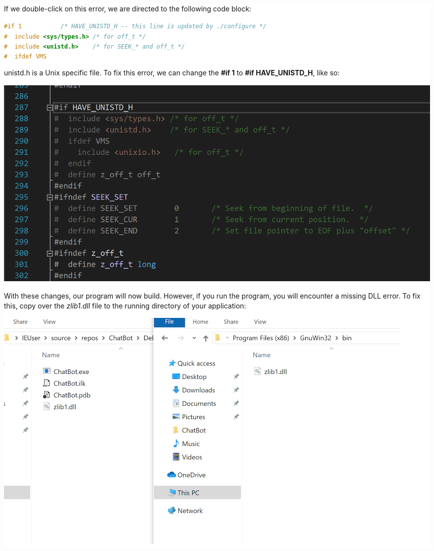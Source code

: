 If we double-click on this error, we are directed to the following code
block:

```c++
#if 1           /* HAVE_UNISTD_H -- this line is updated by ./configure */
#  include <sys/types.h> /* for off_t */
#  include <unistd.h>    /* for SEEK_* and off_t */
#  ifdef VMS
```

unistd.h is a Unix specific file. To fix this error, we can change the
**#if 1** to **#if HAVE_UNISTD_H**, like so:

![Visual Studio Project Files](/assets/images/6/4/chat8.png)

With these changes, our program will now build. However, if you run the
program, you will encounter a missing DLL error. To fix this, copy over
the *zlib1.dll* file to the running directory of your application:

![Visual Studio Project Files](/assets/images/6/4/chat9.png)
